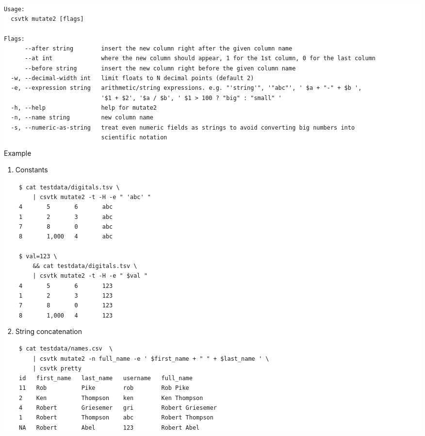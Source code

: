 ```text
Usage:
  csvtk mutate2 [flags]

Flags:
      --after string        insert the new column right after the given column name
      --at int              where the new column should appear, 1 for the 1st column, 0 for the last column
      --before string       insert the new column right before the given column name
  -w, --decimal-width int   limit floats to N decimal points (default 2)
  -e, --expression string   arithmetic/string expressions. e.g. "'string'", '"abc"', ' $a + "-" + $b ',
                            '$1 + $2', '$a / $b', ' $1 > 100 ? "big" : "small" '
  -h, --help                help for mutate2
  -n, --name string         new column name
  -s, --numeric-as-string   treat even numeric fields as strings to avoid converting big numbers into
                            scientific notation

```

Example

1. Constants

        $ cat testdata/digitals.tsv \
            | csvtk mutate2 -t -H -e " 'abc' "
        4       5       6       abc
        1       2       3       abc
        7       8       0       abc
        8       1,000   4       abc

        $ val=123 \
            && cat testdata/digitals.tsv \
            | csvtk mutate2 -t -H -e " $val "
        4       5       6       123
        1       2       3       123
        7       8       0       123
        8       1,000   4       123

1. String concatenation

        $ cat testdata/names.csv  \
            | csvtk mutate2 -n full_name -e ' $first_name + " " + $last_name ' \
            | csvtk pretty
        id   first_name   last_name   username   full_name
        11   Rob          Pike        rob        Rob Pike
        2    Ken          Thompson    ken        Ken Thompson
        4    Robert       Griesemer   gri        Robert Griesemer
        1    Robert       Thompson    abc        Robert Thompson
        NA   Robert       Abel        123        Robert Abel

